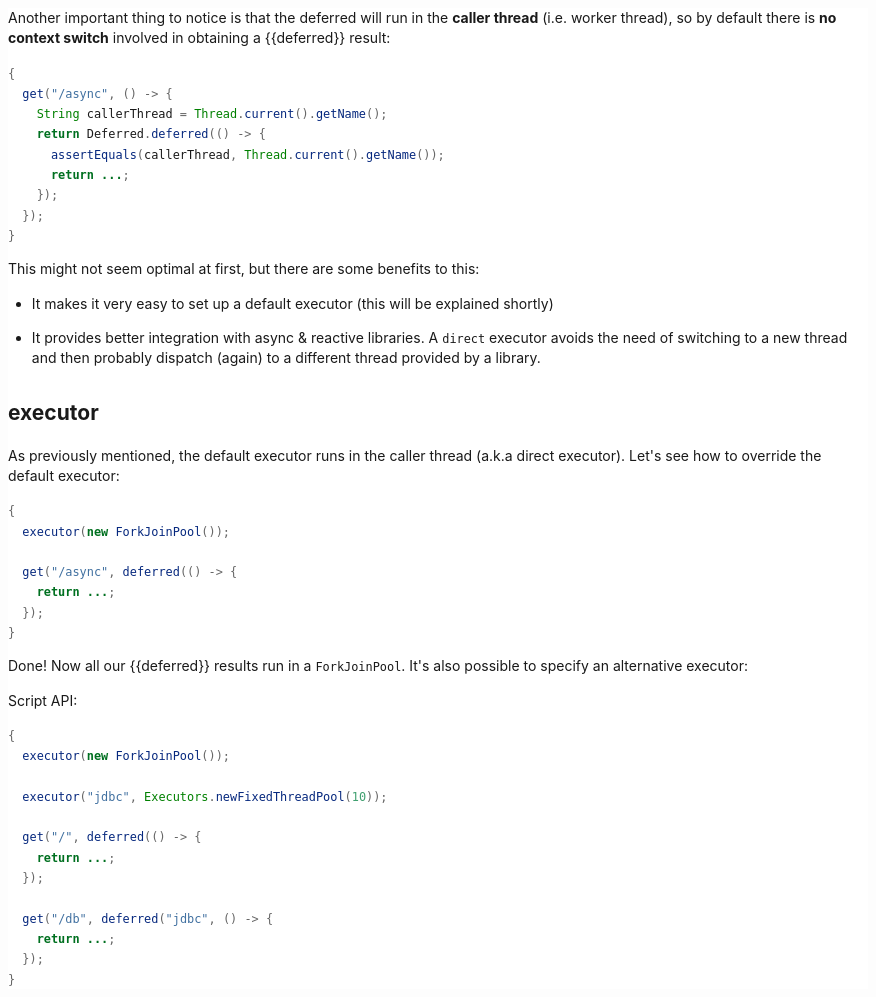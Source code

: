 Another important thing to notice is that the deferred will run in the **caller thread** (i.e. worker thread), so by default there is **no context switch** involved in obtaining a {{deferred}} result:

```java
{
  get("/async", () -> {
    String callerThread = Thread.current().getName();
    return Deferred.deferred(() -> {
      assertEquals(callerThread, Thread.current().getName());
      return ...;
    });
  });
}
```

This might not seem optimal at first, but there are some benefits to this:

* It makes it very easy to set up a default executor (this will be explained shortly)

* It provides better integration with async & reactive libraries. A `direct` executor avoids the need of switching to a new thread and then probably dispatch (again) to a different thread provided by a library.

## executor

As previously mentioned, the default executor runs in the caller thread (a.k.a direct executor). Let's see how to override the default executor:

```java
{
  executor(new ForkJoinPool());

  get("/async", deferred(() -> {
    return ...;
  });
}
```

Done! Now all our {{deferred}} results run in a `ForkJoinPool`. It's also possible to specify an alternative executor:

Script API:

```java
{
  executor(new ForkJoinPool());

  executor("jdbc", Executors.newFixedThreadPool(10));

  get("/", deferred(() -> {
    return ...;
  });

  get("/db", deferred("jdbc", () -> {
    return ...;
  });
}
```
